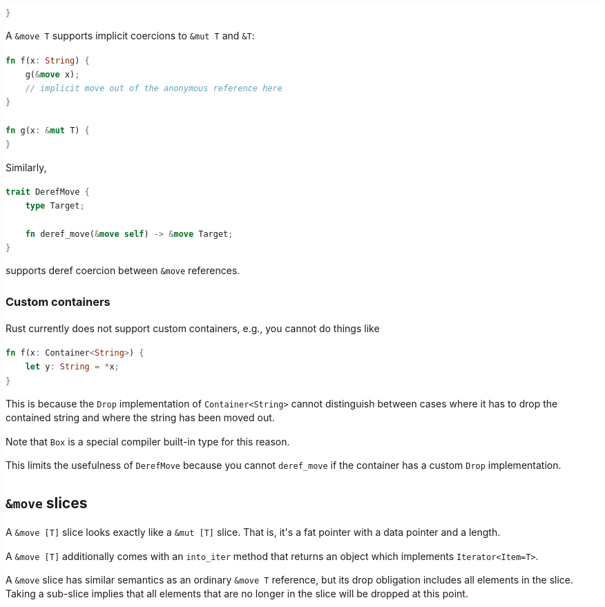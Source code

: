 ```rust
}
```

A `&move T` supports implicit coercions to `&mut T` and `&T`:

```rust
fn f(x: String) {
    g(&move x);
    // implicit move out of the anonymous reference here
}

fn g(x: &mut T) {
}
```

Similarly,

```rust
trait DerefMove {
    type Target;

    fn deref_move(&move self) -> &move Target;
}
```

supports deref coercion between `&move` references.

### Custom containers

Rust currently does not support custom containers, e.g., you cannot do things
like

```rust
fn f(x: Container<String>) {
    let y: String = *x;
}
```

This is because the `Drop` implementation of `Container<String>` cannot
distinguish between cases where it has to drop the contained string and where
the string has been moved out.

Note that `Box` is a special compiler built-in type for this reason.

This limits the usefulness of `DerefMove` because you cannot `deref_move` if the
container has a custom `Drop` implementation.

## `&move` slices

A `&move [T]` slice looks exactly like a `&mut [T]` slice. That is, it's a fat
pointer with a data pointer and a length.

A `&move [T]` additionally comes with an `into_iter` method that returns an
object which implements `Iterator<Item=T>`.

A `&move` slice has similar semantics as an ordinary `&move T` reference, but
its drop obligation includes all elements in the slice. Taking a sub-slice
implies that all elements that are no longer in the slice will be dropped at
this point.
